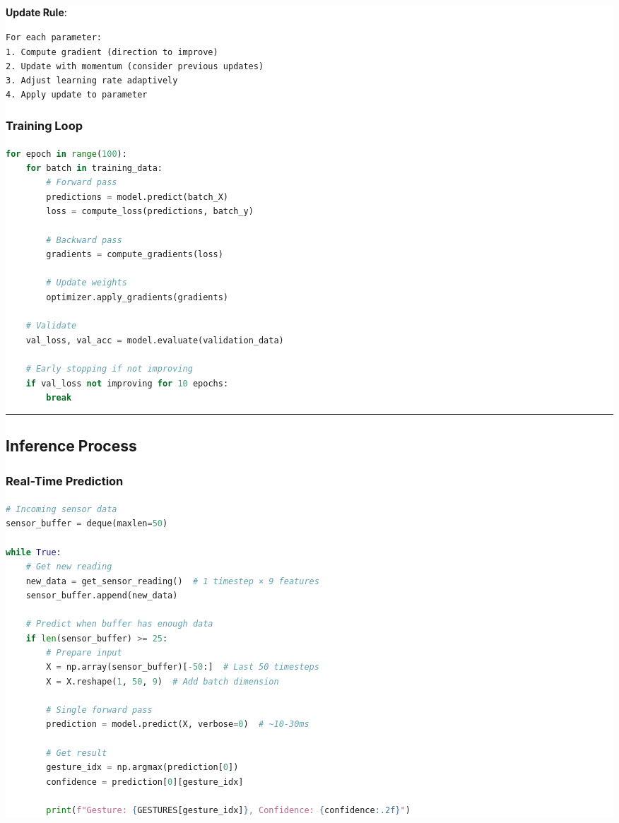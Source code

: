 **Update Rule**:
```
For each parameter:
1. Compute gradient (direction to improve)
2. Update with momentum (consider previous updates)
3. Adjust learning rate adaptively
4. Apply update to parameter
```

### Training Loop

```python
for epoch in range(100):
    for batch in training_data:
        # Forward pass
        predictions = model.predict(batch_X)
        loss = compute_loss(predictions, batch_y)
        
        # Backward pass
        gradients = compute_gradients(loss)
        
        # Update weights
        optimizer.apply_gradients(gradients)
        
    # Validate
    val_loss, val_acc = model.evaluate(validation_data)
    
    # Early stopping if not improving
    if val_loss not improving for 10 epochs:
        break
```

---

## Inference Process

### Real-Time Prediction

```python
# Incoming sensor data
sensor_buffer = deque(maxlen=50)

while True:
    # Get new reading
    new_data = get_sensor_reading()  # 1 timestep × 9 features
    sensor_buffer.append(new_data)
    
    # Predict when buffer has enough data
    if len(sensor_buffer) >= 25:
        # Prepare input
        X = np.array(sensor_buffer)[-50:]  # Last 50 timesteps
        X = X.reshape(1, 50, 9)  # Add batch dimension
        
        # Single forward pass
        prediction = model.predict(X, verbose=0)  # ~10-30ms
        
        # Get result
        gesture_idx = np.argmax(prediction[0])
        confidence = prediction[0][gesture_idx]
        
        print(f"Gesture: {GESTURES[gesture_idx]}, Confidence: {confidence:.2f}")
```
